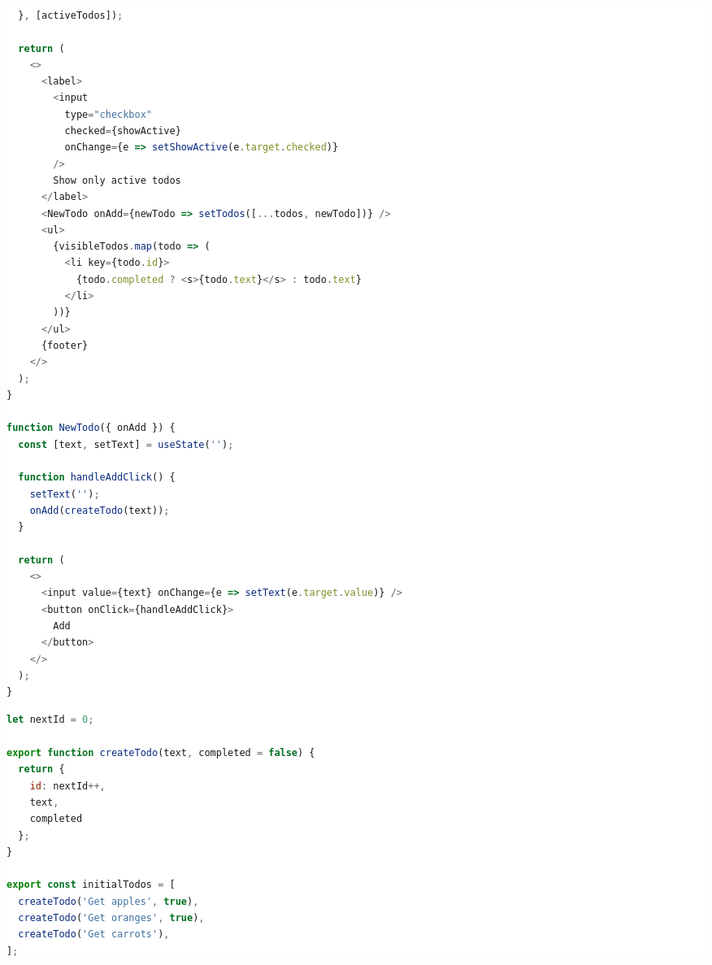 ```js {expectedErrors: {'react-compiler': [12, 16, 20]}}
  }, [activeTodos]);

  return (
    <>
      <label>
        <input
          type="checkbox"
          checked={showActive}
          onChange={e => setShowActive(e.target.checked)}
        />
        Show only active todos
      </label>
      <NewTodo onAdd={newTodo => setTodos([...todos, newTodo])} />
      <ul>
        {visibleTodos.map(todo => (
          <li key={todo.id}>
            {todo.completed ? <s>{todo.text}</s> : todo.text}
          </li>
        ))}
      </ul>
      {footer}
    </>
  );
}

function NewTodo({ onAdd }) {
  const [text, setText] = useState('');

  function handleAddClick() {
    setText('');
    onAdd(createTodo(text));
  }

  return (
    <>
      <input value={text} onChange={e => setText(e.target.value)} />
      <button onClick={handleAddClick}>
        Add
      </button>
    </>
  );
}
```

```js src/todos.js
let nextId = 0;

export function createTodo(text, completed = false) {
  return {
    id: nextId++,
    text,
    completed
  };
}

export const initialTodos = [
  createTodo('Get apples', true),
  createTodo('Get oranges', true),
  createTodo('Get carrots'),
];
```
